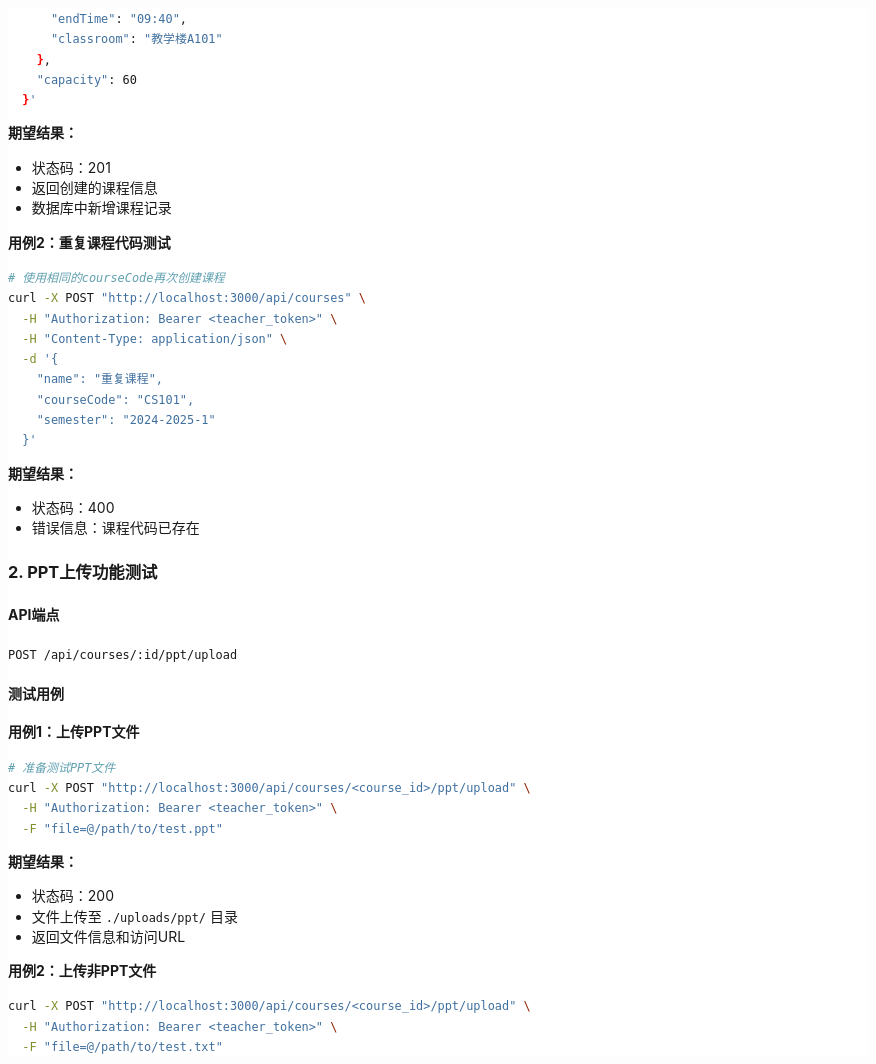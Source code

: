```bash
      "endTime": "09:40",
      "classroom": "教学楼A101"
    },
    "capacity": 60
  }'
```

**期望结果：**
- 状态码：201
- 返回创建的课程信息
- 数据库中新增课程记录

**用例2：重复课程代码测试**
```bash
# 使用相同的courseCode再次创建课程
curl -X POST "http://localhost:3000/api/courses" \
  -H "Authorization: Bearer <teacher_token>" \
  -H "Content-Type: application/json" \
  -d '{
    "name": "重复课程",
    "courseCode": "CS101",
    "semester": "2024-2025-1"
  }'
```

**期望结果：**
- 状态码：400
- 错误信息：课程代码已存在

### 2. PPT上传功能测试

#### API端点
```
POST /api/courses/:id/ppt/upload
```

#### 测试用例

**用例1：上传PPT文件**
```bash
# 准备测试PPT文件
curl -X POST "http://localhost:3000/api/courses/<course_id>/ppt/upload" \
  -H "Authorization: Bearer <teacher_token>" \
  -F "file=@/path/to/test.ppt"
```

**期望结果：**
- 状态码：200
- 文件上传至 `./uploads/ppt/` 目录
- 返回文件信息和访问URL

**用例2：上传非PPT文件**
```bash
curl -X POST "http://localhost:3000/api/courses/<course_id>/ppt/upload" \
  -H "Authorization: Bearer <teacher_token>" \
  -F "file=@/path/to/test.txt"
```
